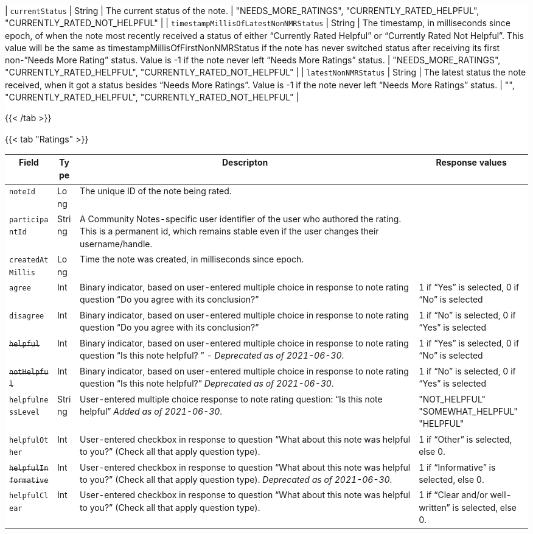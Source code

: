 | `currentStatus`                       | String | The current status of the note.                                                                                                                                                                                                                                                                                                                                                                      | "NEEDS_MORE_RATINGS", "CURRENTLY_RATED_HELPFUL", "CURRENTLY_RATED_NOT_HELPFUL" |
| `timestampMillisOfLatestNonNMRStatus` | String | The timestamp, in milliseconds since epoch, of when the note most recently received a status of either “Currently Rated Helpful” or “Currently Rated Not Helpful”. This value will be the same as timestampMillisOfFirstNonNMRStatus if the note has never switched status after receiving its first non-”Needs More Rating” status. Value is -1 if the note never left “Needs More Ratings” status. | "NEEDS_MORE_RATINGS", "CURRENTLY_RATED_HELPFUL", "CURRENTLY_RATED_NOT_HELPFUL" |
| `latestNonNMRStatus`                  | String | The latest status the note received, when it got a status besides “Needs More Ratings”. Value is -1 if the note never left “Needs More Ratings” status.                                                                                                                                                                                                                                              | "", "CURRENTLY_RATED_HELPFUL", "CURRENTLY_RATED_NOT_HELPFUL"                   |

{{< /tab >}}

{{< tab "Ratings" >}}

| Field                                    | Type   | Descripton                                                                                                                                                                                                          | Response values                                                  |
| ---------------------------------------- | ------ | ------------------------------------------------------------------------------------------------------------------------------------------------------------------------------------------------------------------- | ---------------------------------------------------------------- |
| `noteId`                                 | Long   | The unique ID of the note being rated.                                                                                                                                                                              |                                                                  |
| `participantId`                          | String | A Community Notes-specific user identifier of the user who authored the rating. This is a permanent id, which remains stable even if the user changes their username/handle.                                        |                                                                  |
| `createdAtMillis`                        | Long   | Time the note was created, in milliseconds since epoch.                                                                                                                                                             |                                                                  |
| `agree`                                  | Int    | Binary indicator, based on user-entered multiple choice in response to note rating question “Do you agree with its conclusion?”                                                                                     | 1 if “Yes” is selected, 0 if “No” is selected                    |
| `disagree`                               | Int    | Binary indicator, based on user-entered multiple choice in response to note rating question “Do you agree with its conclusion?”                                                                                     | 1 if “No” is selected, 0 if “Yes” is selected                    |
| ~~`helpful`~~                            | Int    | Binary indicator, based on user-entered multiple choice in response to note rating question “Is this note helpful? ” - _Deprecated as of 2021-06-30_.                                                               | 1 if “Yes” is selected, 0 if “No” is selected                    |
| ~~`notHelpful`~~                         | Int    | Binary indicator, based on user-entered multiple choice in response to note rating question “Is this note helpful?” _Deprecated as of 2021-06-30_.                                                                  | 1 if “No” is selected, 0 if “Yes” is selected                    |
| `helpfulnessLevel`                       | String | User-entered multiple choice response to note rating question: “Is this note helpful” _Added as of 2021-06-30_.                                                                                                     | "NOT_HELPFUL" "SOMEWHAT_HELPFUL" "HELPFUL"                       |
| `helpfulOther`                           | Int    | User-entered checkbox in response to question “What about this note was helpful to you?” (Check all that apply question type).                                                                                      | 1 if “Other” is selected, else 0.                                |
| ~~`helpfulInformative`~~                 | Int    | User-entered checkbox in response to question “What about this note was helpful to you?” (Check all that apply question type). _Deprecated as of 2021-06-30_.                                                       | 1 if “Informative” is selected, else 0.                          |
| `helpfulClear`                           | Int    | User-entered checkbox in response to question “What about this note was helpful to you?” (Check all that apply question type).                                                                                      | 1 if “Clear and/or well-written” is selected, else 0.            |